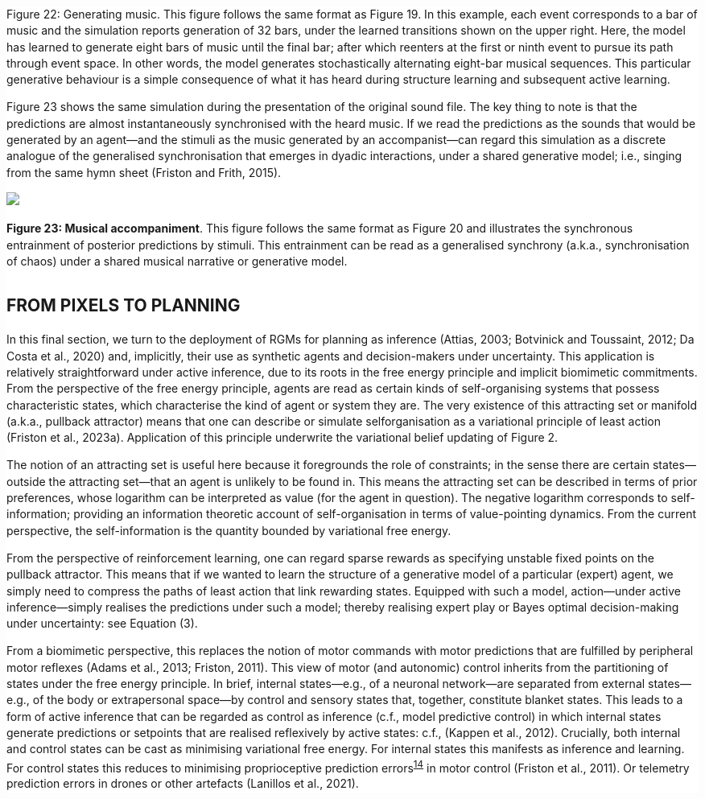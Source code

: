 Figure 22: Generating music. This figure follows the same format as Figure 19. In this example, each event corresponds to a bar of music and the simulation reports generation of 32 bars, under the learned transitions shown on the upper right. Here, the model has learned to generate eight bars of music until the final bar; after which reenters at the first or ninth event to pursue its path through event space. In other words, the model generates stochastically alternating eight-bar musical sequences. This particular generative behaviour is a simple consequence of what it has heard during structure learning and subsequent active learning.

Figure 23 shows the same simulation during the presentation of the original sound file. The key thing to note is that the predictions are almost instantaneously synchronised with the heard music. If we read the predictions as the sounds that would be generated by an agent—and the stimuli as the music generated by an accompanist—can regard this simulation as a discrete analogue of the generalised synchronisation that emerges in dyadic interactions, under a shared generative model; i.e., singing from the same hymn sheet (Friston and Frith, 2015).

![](_page_46_Figure_1.jpeg)

**Figure 23: Musical accompaniment**. This figure follows the same format as Figure 20 and illustrates the synchronous entrainment of posterior predictions by stimuli. This entrainment can be read as a generalised synchrony (a.k.a., synchronisation of chaos) under a shared musical narrative or generative model.

## **FROM PIXELS TO PLANNING**

In this final section, we turn to the deployment of RGMs for planning as inference (Attias, 2003; Botvinick and Toussaint, 2012; Da Costa et al., 2020) and, implicitly, their use as synthetic agents and decision-makers under uncertainty. This application is relatively straightforward under active inference, due to its roots in the free energy principle and implicit biomimetic commitments. From the perspective of the free energy principle, agents are read as certain kinds of self-organising systems that possess characteristic states, which characterise the kind of agent or system they are. The very existence of this attracting set or manifold (a.k.a., pullback attractor) means that one can describe or simulate selforganisation as a variational principle of least action (Friston et al., 2023a). Application of this principle underwrite the variational belief updating of Figure 2.

The notion of an attracting set is useful here because it foregrounds the role of constraints; in the sense there are certain states—outside the attracting set—that an agent is unlikely to be found in. This means the attracting set can be described in terms of prior preferences, whose logarithm can be interpreted as value (for the agent in question). The negative logarithm corresponds to self-information; providing an information theoretic account of self-organisation in terms of value-pointing dynamics. From the current perspective, the self-information is the quantity bounded by variational free energy.

From the perspective of reinforcement learning, one can regard sparse rewards as specifying unstable fixed points on the pullback attractor. This means that if we wanted to learn the structure of a generative model of a particular (expert) agent, we simply need to compress the paths of least action that link rewarding states. Equipped with such a model, action—under active inference—simply realises the predictions under such a model; thereby realising expert play or Bayes optimal decision-making under uncertainty: see Equation (3).

From a biomimetic perspective, this replaces the notion of motor commands with motor predictions that are fulfilled by peripheral motor reflexes (Adams et al., 2013; Friston, 2011). This view of motor (and autonomic) control inherits from the partitioning of states under the free energy principle. In brief, internal states—e.g., of a neuronal network—are separated from external states—e.g., of the body or extrapersonal space—by control and sensory states that, together, constitute blanket states. This leads to a form of active inference that can be regarded as control as inference (c.f., model predictive control) in which internal states generate predictions or setpoints that are realised reflexively by active states: c.f., (Kappen et al., 2012). Crucially, both internal and control states can be cast as minimising variational free energy. For internal states this manifests as inference and learning. For control states this reduces to minimising proprioceptive prediction errors<sup>[14](#page-47-0)</sup> in motor control (Friston et al., 2011). Or telemetry prediction errors in drones or other artefacts (Lanillos et al., 2021).
